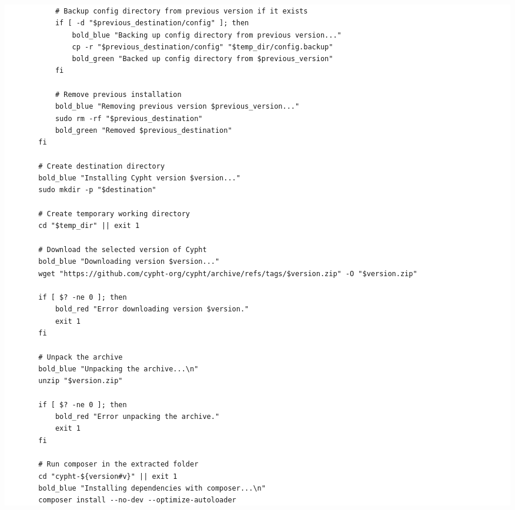                 # Backup config directory from previous version if it exists
                if [ -d "$previous_destination/config" ]; then
                    bold_blue "Backing up config directory from previous version..."
                    cp -r "$previous_destination/config" "$temp_dir/config.backup"
                    bold_green "Backed up config directory from $previous_version"
                fi
                
                # Remove previous installation
                bold_blue "Removing previous version $previous_version..."
                sudo rm -rf "$previous_destination"
                bold_green "Removed $previous_destination"
            fi

            # Create destination directory
            bold_blue "Installing Cypht version $version..."
            sudo mkdir -p "$destination"

            # Create temporary working directory
            cd "$temp_dir" || exit 1

            # Download the selected version of Cypht
            bold_blue "Downloading version $version..."
            wget "https://github.com/cypht-org/cypht/archive/refs/tags/$version.zip" -O "$version.zip"

            if [ $? -ne 0 ]; then
                bold_red "Error downloading version $version."
                exit 1
            fi

            # Unpack the archive
            bold_blue "Unpacking the archive...\n"
            unzip "$version.zip"

            if [ $? -ne 0 ]; then
                bold_red "Error unpacking the archive."
                exit 1
            fi

            # Run composer in the extracted folder
            cd "cypht-${version#v}" || exit 1
            bold_blue "Installing dependencies with composer...\n"
            composer install --no-dev --optimize-autoloader
